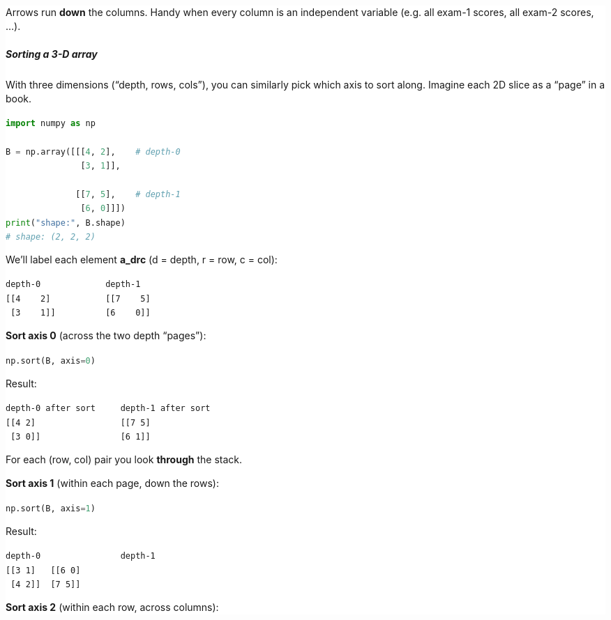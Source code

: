 Arrows run **down** the columns. Handy when every column is an independent variable (e.g. all exam-1 scores, all exam-2 scores, …).

##### Sorting a 3-D array

With three dimensions (“depth, rows, cols”), you can similarly pick which axis to sort along. Imagine each 2D slice as a “page” in a book.

```python
import numpy as np

B = np.array([[[4, 2],    # depth-0
               [3, 1]],

              [[7, 5],    # depth-1
               [6, 0]]])
print("shape:", B.shape)
# shape: (2, 2, 2)
```

We’ll label each element **a_drc** (d = depth, r = row, c = col):

```
depth-0             depth-1
[[4    2]           [[7    5]
 [3    1]]          [6    0]]
```

**Sort axis 0** (across the two depth “pages”):

```python
np.sort(B, axis=0)
```

Result:

```
depth-0 after sort     depth-1 after sort
[[4 2]                 [[7 5]
 [3 0]]                [6 1]]
```

For each (row, col) pair you look **through** the stack.

**Sort axis 1** (within each page, down the rows):

```python
np.sort(B, axis=1)
```

Result:

```
depth-0                depth-1
[[3 1]   [[6 0]
 [4 2]]  [7 5]]
```

**Sort axis 2** (within each row, across columns):
